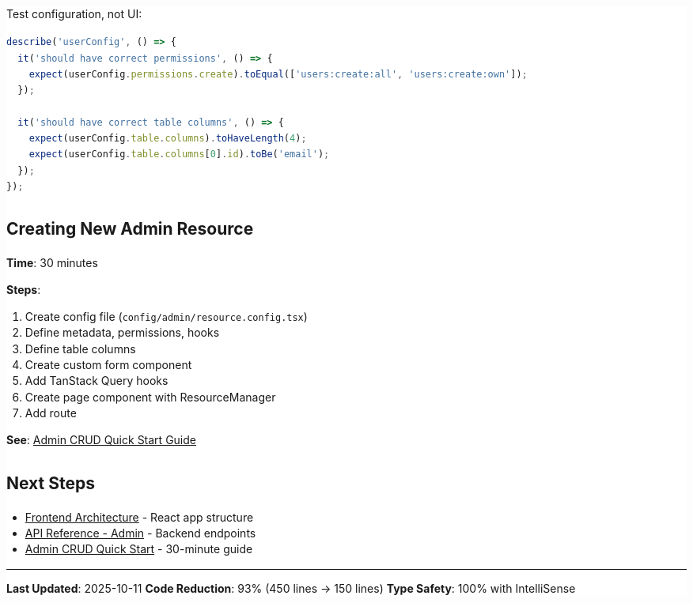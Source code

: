 Test configuration, not UI:

```typescript
describe('userConfig', () => {
  it('should have correct permissions', () => {
    expect(userConfig.permissions.create).toEqual(['users:create:all', 'users:create:own']);
  });

  it('should have correct table columns', () => {
    expect(userConfig.table.columns).toHaveLength(4);
    expect(userConfig.table.columns[0].id).toBe('email');
  });
});
```

## Creating New Admin Resource

**Time**: 30 minutes

**Steps**:

1. Create config file (`config/admin/resource.config.tsx`)
2. Define metadata, permissions, hooks
3. Define table columns
4. Create custom form component
5. Add TanStack Query hooks
6. Create page component with ResourceManager
7. Add route

**See**: [Admin CRUD Quick Start Guide](../guides/admin-crud-quick-start.md)

## Next Steps

- [Frontend Architecture](./frontend.md) - React app structure
- [API Reference - Admin](../api/admin.md) - Backend endpoints
- [Admin CRUD Quick Start](../guides/admin-crud-quick-start.md) - 30-minute guide

---

**Last Updated**: 2025-10-11
**Code Reduction**: 93% (450 lines → 150 lines)
**Type Safety**: 100% with IntelliSense
